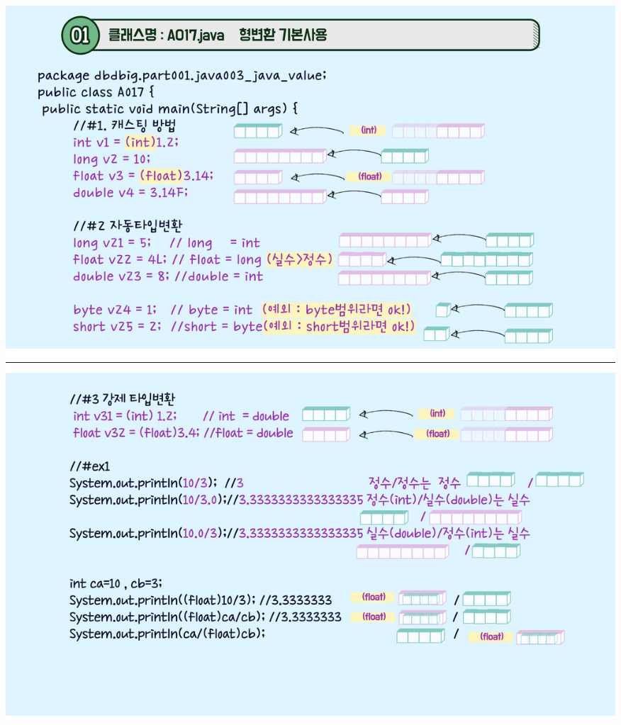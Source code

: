 <img src="./chapter2-1/051.png" alt="형변환(1)" width="100%" />


---
 
<img src="./chapter2-1/052.png" alt="형변환(1)" width="100%" />
